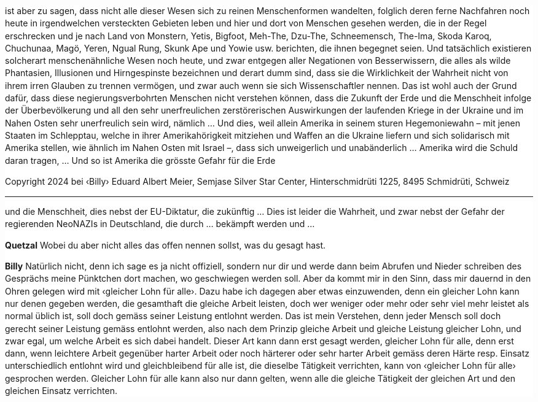 ist aber zu sagen, dass nicht alle dieser Wesen sich zu reinen Menschenformen wandelten, folglich deren ferne Nachfahren
noch heute in irgendwelchen versteckten Gebieten leben und hier und dort von Menschen gesehen werden, die in der
Regel erschrecken und je nach Land von Monstern, Yetis, Bigfoot, Meh-The, Dzu-The, Schneemensch, The-Ima, Skoda
Karoq, Chuchunaa, Magö, Yeren, Ngual Rung, Skunk Ape und Yowie usw. berichten, die ihnen begegnet seien. Und tatsächlich existieren solcherart menschenähnliche Wesen noch heute, und zwar entgegen aller Negationen von Besserwissern,
die alles als wilde Phantasien, Illusionen und Hirngespinste bezeichnen und derart dumm sind, dass sie die Wirklichkeit der
Wahrheit nicht von ihrem irren Glauben zu trennen vermögen, und zwar auch wenn sie sich Wissenschaftler nennen. Das
ist wohl auch der Grund dafür, dass diese negierungsverbohrten Menschen nicht verstehen können, dass die Zukunft der
Erde und die Menschheit infolge der Überbevölkerung und all den sehr unerfreulichen zerstörerischen Auswirkungen der
laufenden Kriege in der Ukraine und im Nahen Osten sehr unerfreulich sein wird, nämlich … Und dies, weil allein Amerika
in seinem sturen Hegemoniewahn – mit jenen Staaten im Schlepptau, welche in ihrer Amerikahörigkeit mitziehen und Waffen an die Ukraine liefern und sich solidarisch mit Amerika stellen, wie ähnlich im Nahen Osten mit Israel –, dass sich unweigerlich und unabänderlich … Amerika wird die Schuld daran tragen, … Und so ist Amerika die grösste Gefahr für die Erde

Copyright 2024 bei ‹Billy› Eduard Albert Meier, Semjase Silver Star Center, Hinterschmidrüti 1225, 8495 Schmidrüti, Schweiz


-----

und die Menschheit, dies nebst der EU-Diktatur, die zukünftig … Dies ist leider die Wahrheit, und zwar nebst der Gefahr der
regierenden NeoNAZIs in Deutschland, die durch … bekämpft werden und …

**Quetzal** Wobei du aber nicht alles das offen nennen sollst, was du gesagt hast.

**Billy** Natürlich nicht, denn ich sage es ja nicht offiziell, sondern nur dir und werde dann beim Abrufen und Nieder
schreiben des Gesprächs meine Pünktchen dort machen, wo geschwiegen werden soll. Aber da kommt mir in den Sinn,
dass mir dauernd in den Ohren gelegen wird mit ‹gleicher Lohn für alle›. Dazu habe ich dagegen aber etwas einzuwenden,
denn ein gleicher Lohn kann nur denen gegeben werden, die gesamthaft die gleiche Arbeit leisten, doch wer weniger oder
mehr oder sehr viel mehr leistet als normal üblich ist, soll doch gemäss seiner Leistung entlohnt werden. Das ist mein
Verstehen, denn jeder Mensch soll doch gerecht seiner Leistung gemäss entlohnt werden, also nach dem Prinzip gleiche
Arbeit und gleiche Leistung gleicher Lohn, und zwar egal, um welche Arbeit es sich dabei handelt. Dieser Art kann dann erst
gesagt werden, gleicher Lohn für alle, denn erst dann, wenn leichtere Arbeit gegenüber harter Arbeit oder noch härterer
oder sehr harter Arbeit gemäss deren Härte resp. Einsatz unterschiedlich entlohnt wird und gleichbleibend für alle ist, die
dieselbe Tätigkeit verrichten, kann von ‹gleicher Lohn für alle› gesprochen werden. Gleicher Lohn für alle kann also nur
dann gelten, wenn alle die gleiche Tätigkeit der gleichen Art und den gleichen Einsatz verrichten.
